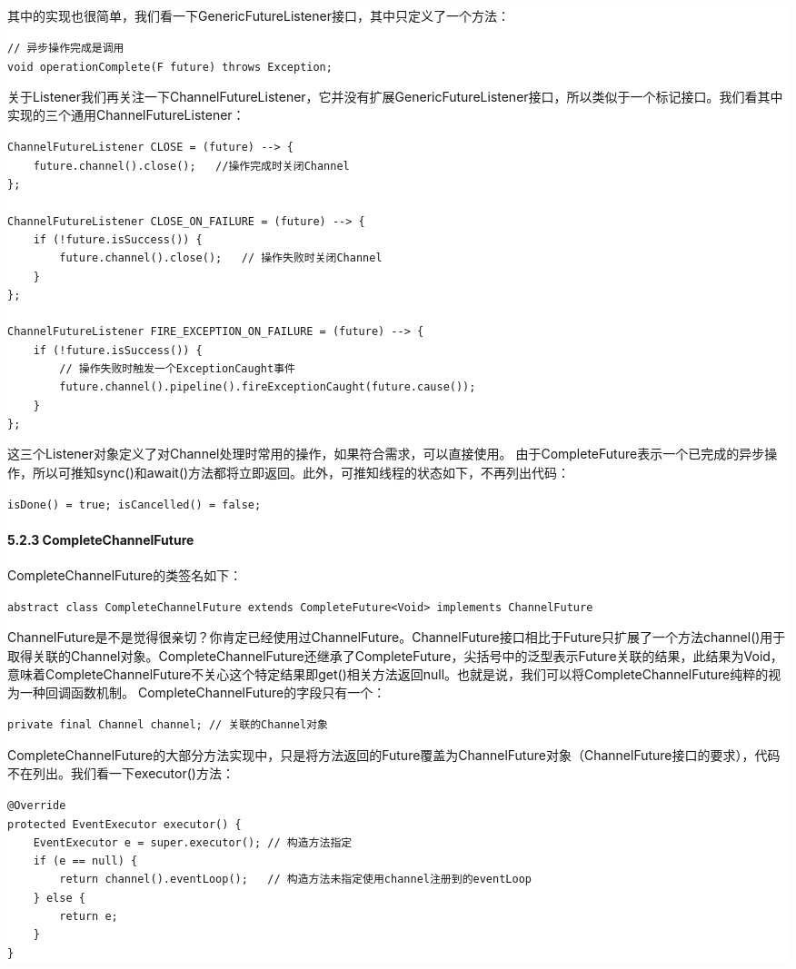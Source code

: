 其中的实现也很简单，我们看一下GenericFutureListener接口，其中只定义了一个方法：

```
// 异步操作完成是调用
void operationComplete(F future) throws Exception;
```

关于Listener我们再关注一下ChannelFutureListener，它并没有扩展GenericFutureListener接口，所以类似于一个标记接口。我们看其中实现的三个通用ChannelFutureListener：

```
ChannelFutureListener CLOSE = (future) --> {
    future.channel().close();   //操作完成时关闭Channel
};

ChannelFutureListener CLOSE_ON_FAILURE = (future) --> {
    if (!future.isSuccess()) {
        future.channel().close();   // 操作失败时关闭Channel
    }
};

ChannelFutureListener FIRE_EXCEPTION_ON_FAILURE = (future) --> {
    if (!future.isSuccess()) {
        // 操作失败时触发一个ExceptionCaught事件
        future.channel().pipeline().fireExceptionCaught(future.cause());
    }
};
```

这三个Listener对象定义了对Channel处理时常用的操作，如果符合需求，可以直接使用。
由于CompleteFuture表示一个已完成的异步操作，所以可推知sync()和await()方法都将立即返回。此外，可推知线程的状态如下，不再列出代码：

```
isDone() = true; isCancelled() = false;
```

#### 5.2.3 CompleteChannelFuture

CompleteChannelFuture的类签名如下：

```
abstract class CompleteChannelFuture extends CompleteFuture<Void> implements ChannelFuture
```

ChannelFuture是不是觉得很亲切？你肯定已经使用过ChannelFuture。ChannelFuture接口相比于Future只扩展了一个方法channel()用于取得关联的Channel对象。CompleteChannelFuture还继承了CompleteFuture，尖括号中的泛型表示Future关联的结果，此结果为Void，意味着CompleteChannelFuture不关心这个特定结果即get()相关方法返回null。也就是说，我们可以将CompleteChannelFuture纯粹的视为一种回调函数机制。
CompleteChannelFuture的字段只有一个：

```
private final Channel channel; // 关联的Channel对象
```

CompleteChannelFuture的大部分方法实现中，只是将方法返回的Future覆盖为ChannelFuture对象（ChannelFuture接口的要求），代码不在列出。我们看一下executor()方法：

```
@Override
protected EventExecutor executor() {
    EventExecutor e = super.executor(); // 构造方法指定
    if (e == null) {
        return channel().eventLoop();   // 构造方法未指定使用channel注册到的eventLoop
    } else {
        return e;
    }
}
```
